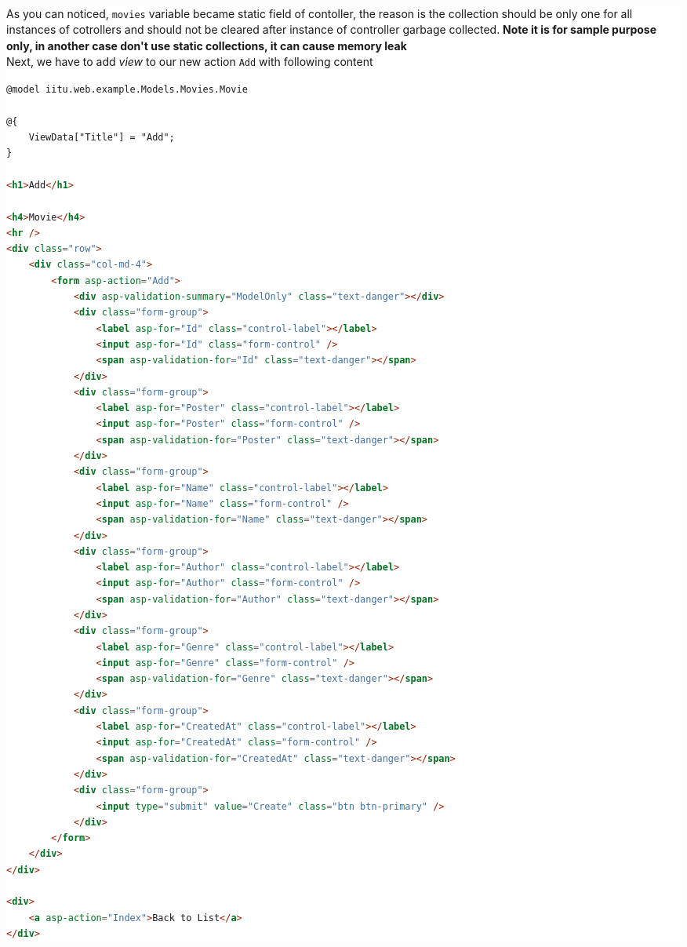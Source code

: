 As you can noticed, `movies` variable became static field of contoller, the reason is the collection should be only one for all instances of cotrollers and should not be cleared after instance of controller garbage collected. 
**Note it is for sample purpose only, in another case don't use static collections, it can cause memory leak**  
Next, we have to add *view* to our new action `Add` with following content

```html
@model iitu.web.example.Models.Movies.Movie

@{
    ViewData["Title"] = "Add";
}

<h1>Add</h1>

<h4>Movie</h4>
<hr />
<div class="row">
    <div class="col-md-4">
        <form asp-action="Add">
            <div asp-validation-summary="ModelOnly" class="text-danger"></div>
            <div class="form-group">
                <label asp-for="Id" class="control-label"></label>
                <input asp-for="Id" class="form-control" />
                <span asp-validation-for="Id" class="text-danger"></span>
            </div>
            <div class="form-group">
                <label asp-for="Poster" class="control-label"></label>
                <input asp-for="Poster" class="form-control" />
                <span asp-validation-for="Poster" class="text-danger"></span>
            </div>
            <div class="form-group">
                <label asp-for="Name" class="control-label"></label>
                <input asp-for="Name" class="form-control" />
                <span asp-validation-for="Name" class="text-danger"></span>
            </div>
            <div class="form-group">
                <label asp-for="Author" class="control-label"></label>
                <input asp-for="Author" class="form-control" />
                <span asp-validation-for="Author" class="text-danger"></span>
            </div>
            <div class="form-group">
                <label asp-for="Genre" class="control-label"></label>
                <input asp-for="Genre" class="form-control" />
                <span asp-validation-for="Genre" class="text-danger"></span>
            </div>
            <div class="form-group">
                <label asp-for="CreatedAt" class="control-label"></label>
                <input asp-for="CreatedAt" class="form-control" />
                <span asp-validation-for="CreatedAt" class="text-danger"></span>
            </div>
            <div class="form-group">
                <input type="submit" value="Create" class="btn btn-primary" />
            </div>
        </form>
    </div>
</div>

<div>
    <a asp-action="Index">Back to List</a>
</div>

```
